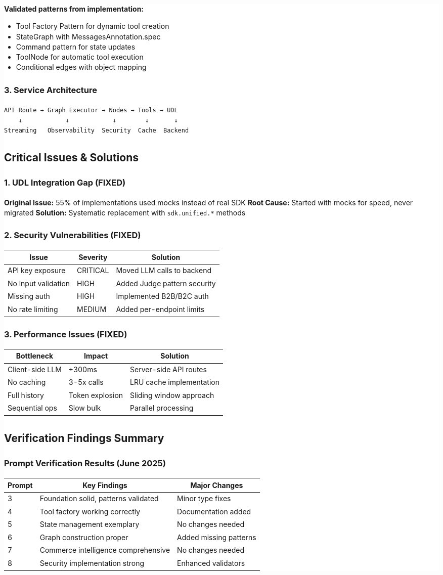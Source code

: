 **Validated patterns from implementation:**
- Tool Factory Pattern for dynamic tool creation
- StateGraph with MessagesAnnotation.spec
- Command pattern for state updates
- ToolNode for automatic tool execution
- Conditional edges with object mapping

### 3. Service Architecture

```
API Route → Graph Executor → Nodes → Tools → UDL
    ↓            ↓            ↓        ↓       ↓
Streaming   Observability  Security  Cache  Backend
```

## Critical Issues & Solutions

### 1. UDL Integration Gap (FIXED)

**Original Issue:** 55% of implementations used mocks instead of real SDK
**Root Cause:** Started with mocks for speed, never migrated
**Solution:** Systematic replacement with `sdk.unified.*` methods

### 2. Security Vulnerabilities (FIXED)

| Issue | Severity | Solution |
|-------|----------|----------|
| API key exposure | CRITICAL | Moved LLM calls to backend |
| No input validation | HIGH | Added Judge pattern security |
| Missing auth | HIGH | Implemented B2B/B2C auth |
| No rate limiting | MEDIUM | Added per-endpoint limits |

### 3. Performance Issues (FIXED)

| Bottleneck | Impact | Solution |
|------------|--------|----------|
| Client-side LLM | +300ms | Server-side API routes |
| No caching | 3-5x calls | LRU cache implementation |
| Full history | Token explosion | Sliding window approach |
| Sequential ops | Slow bulk | Parallel processing |

## Verification Findings Summary

### Prompt Verification Results (June 2025)

| Prompt | Key Findings | Major Changes |
|--------|--------------|---------------|
| 3 | Foundation solid, patterns validated | Minor type fixes |
| 4 | Tool factory working correctly | Documentation added |
| 5 | State management exemplary | No changes needed |
| 6 | Graph construction proper | Added missing patterns |
| 7 | Commerce intelligence comprehensive | No changes needed |
| 8 | Security implementation strong | Enhanced validators |